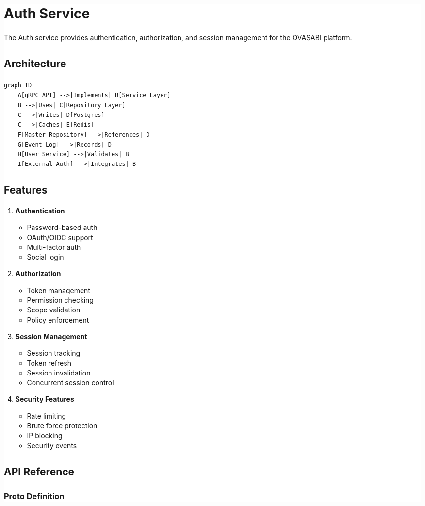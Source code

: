 # Auth Service

The Auth service provides authentication, authorization, and session management for the OVASABI
platform.

## Architecture

```mermaid
graph TD
    A[gRPC API] -->|Implements| B[Service Layer]
    B -->|Uses| C[Repository Layer]
    C -->|Writes| D[Postgres]
    C -->|Caches| E[Redis]
    F[Master Repository] -->|References| D
    G[Event Log] -->|Records| D
    H[User Service] -->|Validates| B
    I[External Auth] -->|Integrates| B
```

## Features

1. **Authentication**

   - Password-based auth
   - OAuth/OIDC support
   - Multi-factor auth
   - Social login

2. **Authorization**

   - Token management
   - Permission checking
   - Scope validation
   - Policy enforcement

3. **Session Management**

   - Session tracking
   - Token refresh
   - Session invalidation
   - Concurrent session control

4. **Security Features**
   - Rate limiting
   - Brute force protection
   - IP blocking
   - Security events

## API Reference

### Proto Definition
